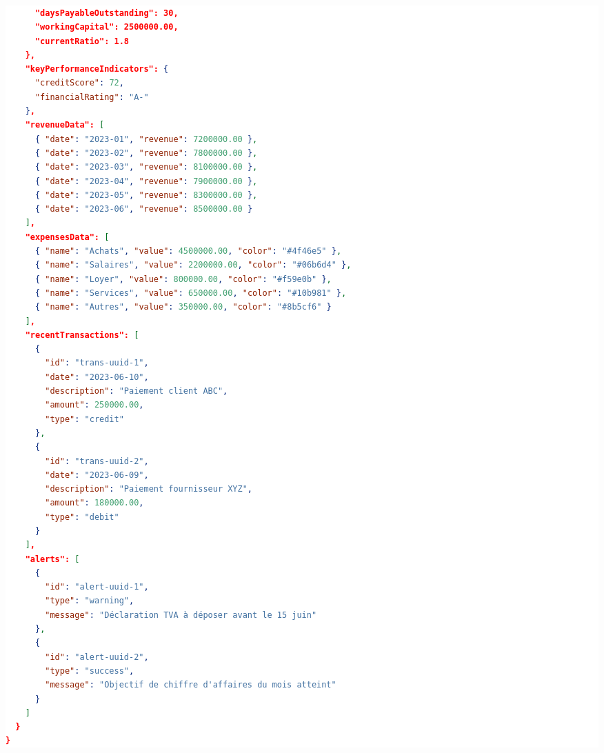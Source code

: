 ```json
      "daysPayableOutstanding": 30,
      "workingCapital": 2500000.00,
      "currentRatio": 1.8
    },
    "keyPerformanceIndicators": {
      "creditScore": 72,
      "financialRating": "A-"
    },
    "revenueData": [
      { "date": "2023-01", "revenue": 7200000.00 },
      { "date": "2023-02", "revenue": 7800000.00 },
      { "date": "2023-03", "revenue": 8100000.00 },
      { "date": "2023-04", "revenue": 7900000.00 },
      { "date": "2023-05", "revenue": 8300000.00 },
      { "date": "2023-06", "revenue": 8500000.00 }
    ],
    "expensesData": [
      { "name": "Achats", "value": 4500000.00, "color": "#4f46e5" },
      { "name": "Salaires", "value": 2200000.00, "color": "#06b6d4" },
      { "name": "Loyer", "value": 800000.00, "color": "#f59e0b" },
      { "name": "Services", "value": 650000.00, "color": "#10b981" },
      { "name": "Autres", "value": 350000.00, "color": "#8b5cf6" }
    ],
    "recentTransactions": [
      {
        "id": "trans-uuid-1",
        "date": "2023-06-10",
        "description": "Paiement client ABC",
        "amount": 250000.00,
        "type": "credit"
      },
      {
        "id": "trans-uuid-2",
        "date": "2023-06-09",
        "description": "Paiement fournisseur XYZ",
        "amount": 180000.00,
        "type": "debit"
      }
    ],
    "alerts": [
      {
        "id": "alert-uuid-1",
        "type": "warning",
        "message": "Déclaration TVA à déposer avant le 15 juin"
      },
      {
        "id": "alert-uuid-2",
        "type": "success",
        "message": "Objectif de chiffre d'affaires du mois atteint"
      }
    ]
  }
}
```
